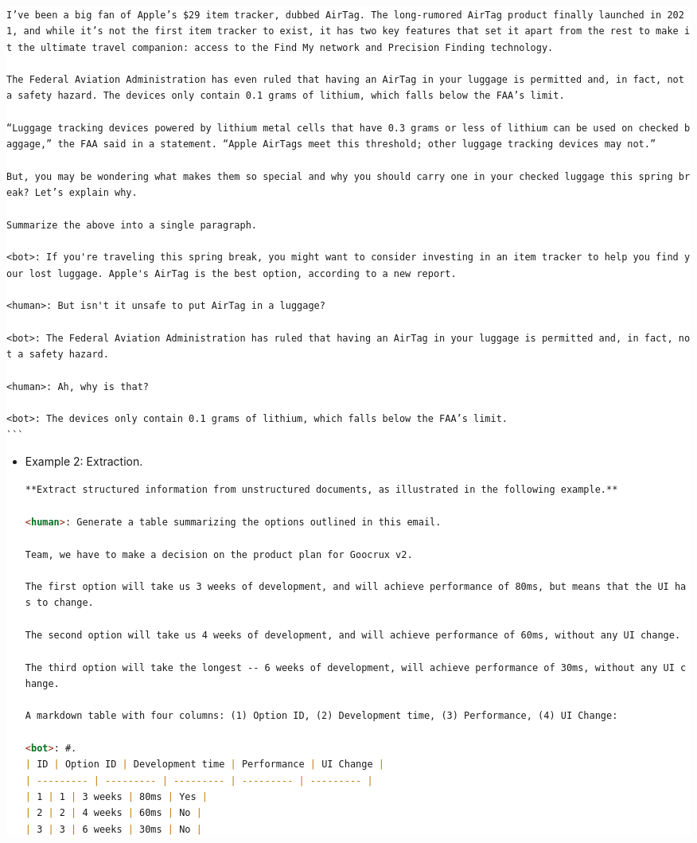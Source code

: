     I’ve been a big fan of Apple’s $29 item tracker, dubbed AirTag. The long-rumored AirTag product finally launched in 2021, and while it’s not the first item tracker to exist, it has two key features that set it apart from the rest to make it the ultimate travel companion: access to the Find My network and Precision Finding technology.
    
    The Federal Aviation Administration has even ruled that having an AirTag in your luggage is permitted and, in fact, not a safety hazard. The devices only contain 0.1 grams of lithium, which falls below the FAA’s limit.
    
    “Luggage tracking devices powered by lithium metal cells that have 0.3 grams or less of lithium can be used on checked baggage,” the FAA said in a statement. “Apple AirTags meet this threshold; other luggage tracking devices may not.”
    
    But, you may be wondering what makes them so special and why you should carry one in your checked luggage this spring break? Let’s explain why.
    
    Summarize the above into a single paragraph.
    
    <bot>: If you're traveling this spring break, you might want to consider investing in an item tracker to help you find your lost luggage. Apple's AirTag is the best option, according to a new report.
    
    <human>: But isn't it unsafe to put AirTag in a luggage?
    
    <bot>: The Federal Aviation Administration has ruled that having an AirTag in your luggage is permitted and, in fact, not a safety hazard.
    
    <human>: Ah, why is that?
    
    <bot>: The devices only contain 0.1 grams of lithium, which falls below the FAA’s limit.
    ```
    
- Example 2: Extraction.
    
    ```markdown
    **Extract structured information from unstructured documents, as illustrated in the following example.**
    
    <human>: Generate a table summarizing the options outlined in this email. 
    
    Team, we have to make a decision on the product plan for Goocrux v2. 
    
    The first option will take us 3 weeks of development, and will achieve performance of 80ms, but means that the UI has to change. 
    
    The second option will take us 4 weeks of development, and will achieve performance of 60ms, without any UI change. 
    
    The third option will take the longest -- 6 weeks of development, will achieve performance of 30ms, without any UI change. 
    
    A markdown table with four columns: (1) Option ID, (2) Development time, (3) Performance, (4) UI Change:
    
    <bot>: #.
    | ID | Option ID | Development time | Performance | UI Change |
    | --------- | --------- | --------- | --------- | --------- |
    | 1 | 1 | 3 weeks | 80ms | Yes |
    | 2 | 2 | 4 weeks | 60ms | No |
    | 3 | 3 | 6 weeks | 30ms | No |
    ```
    